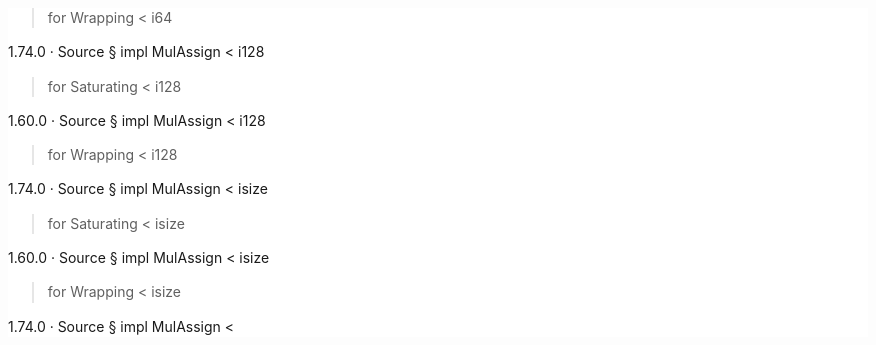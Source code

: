 > for
Wrapping
<
i64
>
1.74.0
·
Source
§
impl
MulAssign
<
i128
> for
Saturating
<
i128
>
1.60.0
·
Source
§
impl
MulAssign
<
i128
> for
Wrapping
<
i128
>
1.74.0
·
Source
§
impl
MulAssign
<
isize
> for
Saturating
<
isize
>
1.60.0
·
Source
§
impl
MulAssign
<
isize
> for
Wrapping
<
isize
>
1.74.0
·
Source
§
impl
MulAssign
<